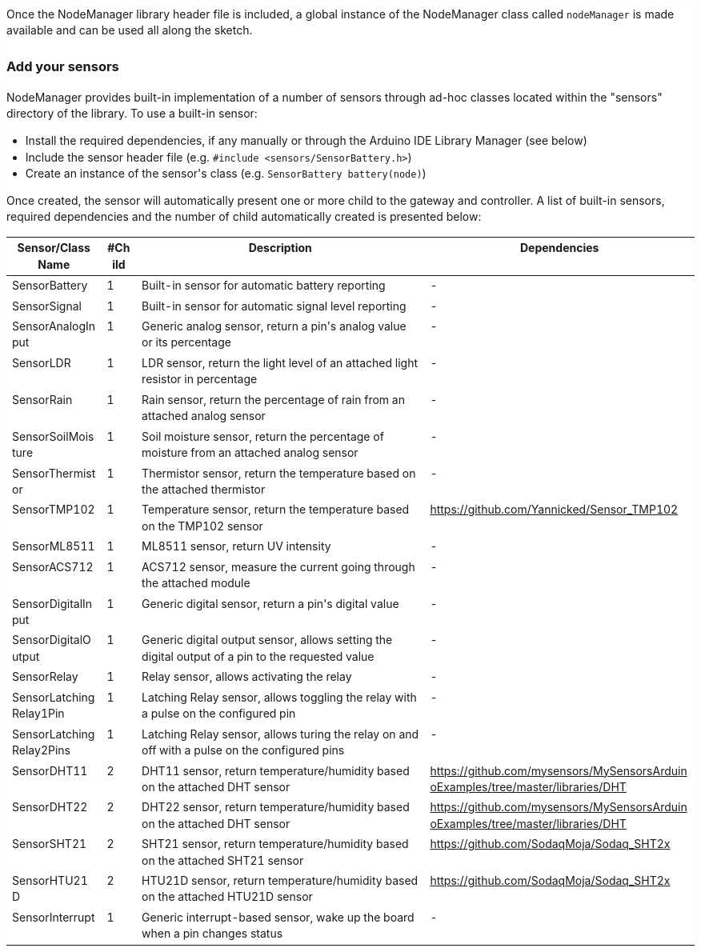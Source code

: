 Once the NodeManager library header file is included, a global instance of the NodeManager class called `nodeManager` is made available and can be used all along the sketch.

### Add your sensors

NodeManager provides built-in implementation of a number of sensors through ad-hoc classes located within the "sensors" directory of the library.
To use a built-in sensor:
* Install the required dependencies, if any manually or through the Arduino IDE Library Manager (see below)
* Include the sensor header file (e.g. `#include <sensors/SensorBattery.h>`)
* Create an instance of the sensor's class (e.g. `SensorBattery battery(node)`)

Once created, the sensor will automatically present one or more child to the gateway and controller.
A list of built-in sensors, required dependencies and the number of child automatically created is presented below:

Sensor/Class Name        |#Child | Description                                                                                       | Dependencies
-------------------------|-------|---------------------------------------------------------------------------------------------------|----------------------------------------------------------
SensorBattery            | 1     | Built-in sensor for automatic battery reporting                                                   | -
SensorSignal             | 1     | Built-in sensor for automatic signal level reporting                                              | -
SensorAnalogInput        | 1     | Generic analog sensor, return a pin's analog value or its percentage                              | -
SensorLDR                | 1     | LDR sensor, return the light level of an attached light resistor in percentage                    | -
SensorRain               | 1     | Rain sensor, return the percentage of rain from an attached analog sensor                         | -
SensorSoilMoisture       | 1     | Soil moisture sensor, return the percentage of moisture from an attached analog sensor            | -
SensorThermistor         | 1     | Thermistor sensor, return the temperature based on the attached thermistor                        | -
SensorTMP102             | 1     | Temperature sensor, return the temperature based on the TMP102 sensor	                         | https://github.com/Yannicked/Sensor_TMP102
SensorML8511             | 1     | ML8511 sensor, return UV intensity                                                                | -
SensorACS712             | 1     | ACS712 sensor, measure the current going through the attached module                              | -
SensorDigitalInput       | 1     | Generic digital sensor, return a pin's digital value                                              | -
SensorDigitalOutput      | 1     | Generic digital output sensor, allows setting the digital output of a pin to the requested value  | -
SensorRelay              | 1     | Relay sensor, allows activating the relay                                                         | -
SensorLatchingRelay1Pin  | 1     | Latching Relay sensor, allows toggling the relay with a pulse on the configured pin               | -
SensorLatchingRelay2Pins | 1     | Latching Relay sensor, allows turing the relay on and off with a pulse on the configured pins     | -
SensorDHT11              | 2     | DHT11 sensor, return temperature/humidity based on the attached DHT sensor                        | https://github.com/mysensors/MySensorsArduinoExamples/tree/master/libraries/DHT
SensorDHT22              | 2     | DHT22 sensor, return temperature/humidity based on the attached DHT sensor                        | https://github.com/mysensors/MySensorsArduinoExamples/tree/master/libraries/DHT
SensorSHT21              | 2     | SHT21 sensor, return temperature/humidity based on the attached SHT21 sensor                      | https://github.com/SodaqMoja/Sodaq_SHT2x
SensorHTU21D             | 2     | HTU21D sensor, return temperature/humidity based on the attached HTU21D sensor                    | https://github.com/SodaqMoja/Sodaq_SHT2x
SensorInterrupt          | 1     | Generic interrupt-based sensor, wake up the board when a pin changes status                       | -